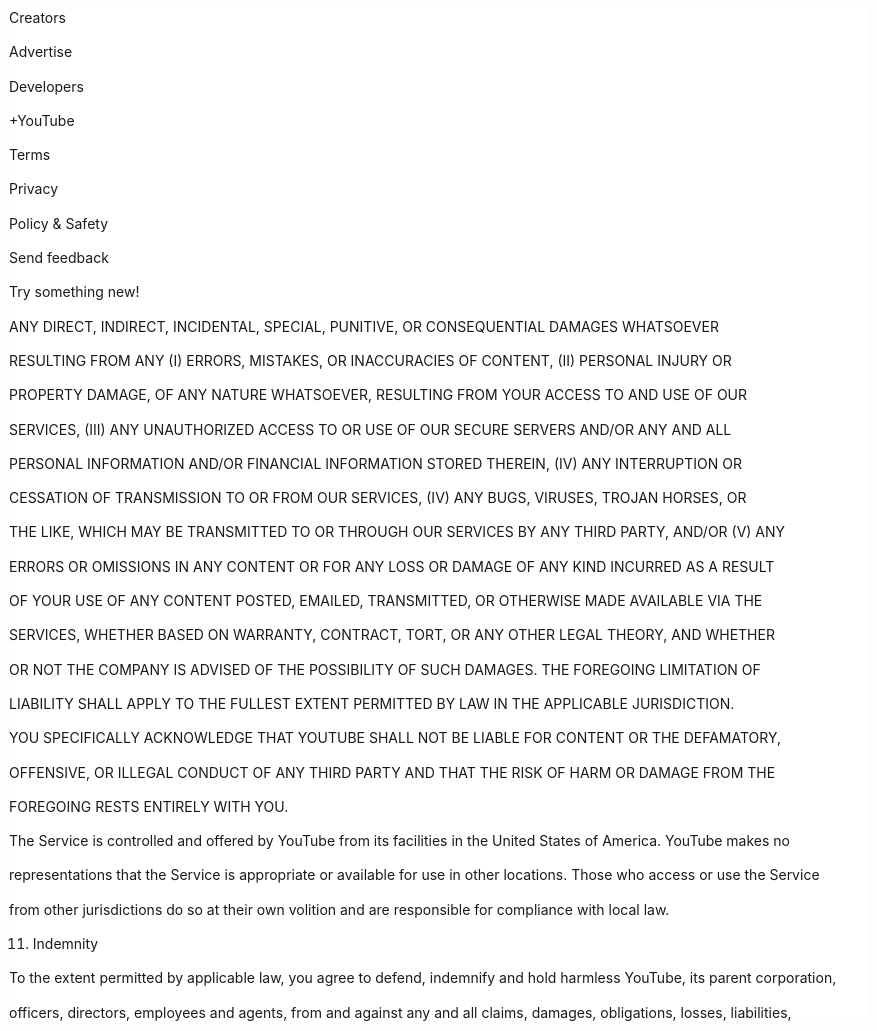  Creators

 Advertise

 Developers

 +YouTube

Terms

 Privacy

 Policy & Safety 

Send feedback

 Try something new!

 

ANY DIRECT, INDIRECT, INCIDENTAL, SPECIAL, PUNITIVE, OR CONSEQUENTIAL DAMAGES WHATSOEVER

RESULTING FROM ANY (I) ERRORS, MISTAKES, OR INACCURACIES OF CONTENT, (II) PERSONAL INJURY OR

PROPERTY DAMAGE, OF ANY NATURE WHATSOEVER, RESULTING FROM YOUR ACCESS TO AND USE OF OUR

SERVICES, (III) ANY UNAUTHORIZED ACCESS TO OR USE OF OUR SECURE SERVERS AND/OR ANY AND ALL

PERSONAL INFORMATION AND/OR FINANCIAL INFORMATION STORED THEREIN, (IV) ANY INTERRUPTION OR

CESSATION OF TRANSMISSION TO OR FROM OUR SERVICES, (IV) ANY BUGS, VIRUSES, TROJAN HORSES, OR

THE LIKE, WHICH MAY BE TRANSMITTED TO OR THROUGH OUR SERVICES BY ANY THIRD PARTY, AND/OR (V) ANY

ERRORS OR OMISSIONS IN ANY CONTENT OR FOR ANY LOSS OR DAMAGE OF ANY KIND INCURRED AS A RESULT

OF YOUR USE OF ANY CONTENT POSTED, EMAILED, TRANSMITTED, OR OTHERWISE MADE AVAILABLE VIA THE

SERVICES, WHETHER BASED ON WARRANTY, CONTRACT, TORT, OR ANY OTHER LEGAL THEORY, AND WHETHER

OR NOT THE COMPANY IS ADVISED OF THE POSSIBILITY OF SUCH DAMAGES. THE FOREGOING LIMITATION OF

LIABILITY SHALL APPLY TO THE FULLEST EXTENT PERMITTED BY LAW IN THE APPLICABLE JURISDICTION.

YOU SPECIFICALLY ACKNOWLEDGE THAT YOUTUBE SHALL NOT BE LIABLE FOR CONTENT OR THE DEFAMATORY,

OFFENSIVE, OR ILLEGAL CONDUCT OF ANY THIRD PARTY AND THAT THE RISK OF HARM OR DAMAGE FROM THE

FOREGOING RESTS ENTIRELY WITH YOU.

The Service is controlled and offered by YouTube from its facilities in the United States of America. YouTube makes no

representations that the Service is appropriate or available for use in other locations. Those who access or use the Service

from other jurisdictions do so at their own volition and are responsible for compliance with local law.

11. Indemnity

To the extent permitted by applicable law, you agree to defend, indemnify and hold harmless YouTube, its parent corporation,

officers, directors, employees and agents, from and against any and all claims, damages, obligations, losses, liabilities,
